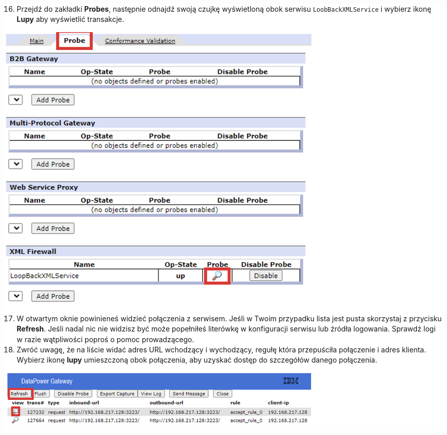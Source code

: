 16. Przejdź do zakładki **Probes**, następnie odnajdź swoją czujkę wyświetloną obok serwisu `LoobBackXMLService` i wybierz ikonę **Lupy** aby wyświetlić transakcje.

<img src="../images/Lab5_54.png" width="70%">

17. W otwartym oknie powinieneś widzieć połączenia z serwisem. Jeśli w Twoim przypadku lista jest pusta skorzystaj z przycisku **Refresh**. Jeśli nadal nic nie widzisz być może popełniłeś literówkę w konfiguracji serwisu lub źródła logowania. Sprawdź logi w razie wątpliwości poproś o pomoc prowadzącego.
18. Zwróć uwagę, że na liście widać adres URL wchodzący i wychodzący, regułę która przepuściła połączenie i adres klienta. Wybierz ikonę **lupy** umieszczoną obok połączenia, aby uzyskać dostęp do szczegółów danego połączenia.


<img src="../images/Lab5_55.png" width="70%">
